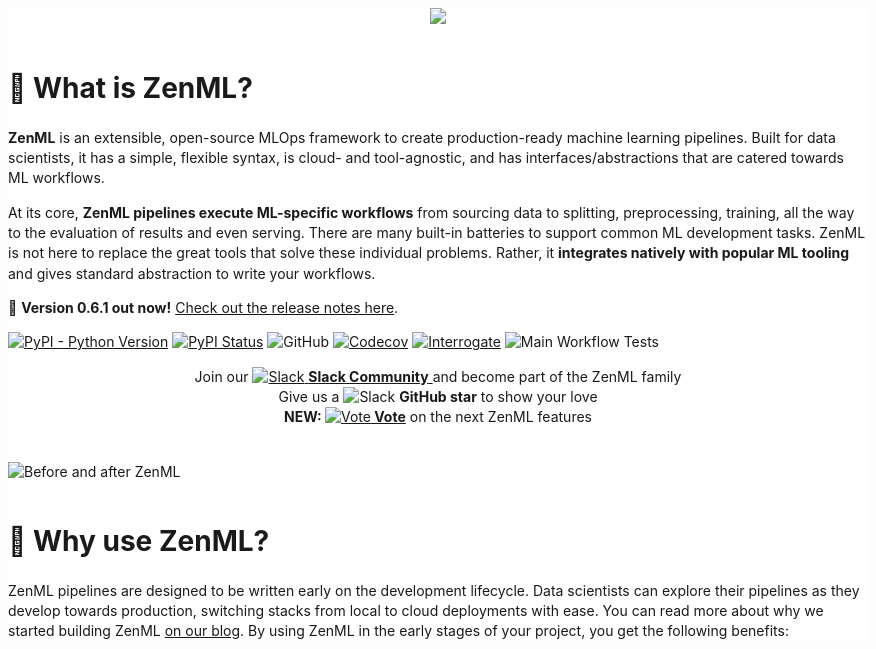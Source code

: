 <div align="center">
    <img src="https://zenml.io/assets/social/github.svg">
</div>

# 👀 What is ZenML?

**ZenML** is an extensible, open-source MLOps framework to create production-ready machine learning pipelines. Built for data scientists, it has a simple, flexible syntax, is cloud- and tool-agnostic, and has interfaces/abstractions that are catered towards ML workflows.

At its core, **ZenML pipelines execute ML-specific workflows** from sourcing data to splitting, preprocessing, training, all the way to the evaluation of results and even serving. There are many built-in batteries to support common ML development tasks. ZenML is not here to replace the great tools that solve these individual problems. Rather, it **integrates natively with popular ML tooling** and gives standard abstraction to write your workflows.

🎉 **Version 0.6.1 out now!** [Check out the release notes here](https://github.com/zenml-io/zenml/releases).

[![PyPI - Python Version](https://img.shields.io/pypi/pyversions/zenml)](https://pypi.org/project/zenml/)
[![PyPI Status](https://pepy.tech/badge/zenml)](https://pepy.tech/project/zenml)
![GitHub](https://img.shields.io/github/license/zenml-io/zenml)
[![Codecov](https://codecov.io/gh/zenml-io/zenml/branch/main/graph/badge.svg)](https://codecov.io/gh/zenml-io/zenml)
[![Interrogate](docs/interrogate.svg)](https://interrogate.readthedocs.io/en/latest/)
![Main Workflow Tests](https://github.com/zenml-io/zenml/actions/workflows/main.yml/badge.svg)

<div align="center">
Join our <a href="https://zenml.io/slack-invite" target="_blank">
    <img width="25" src="https://cdn3.iconfinder.com/data/icons/logos-and-brands-adobe/512/306_Slack-512.png" alt="Slack"/>
<b>Slack Community</b> </a> and become part of the ZenML family
</div>
<div align="center"> Give us a 
    <img width="25" src="https://cdn.iconscout.com/icon/free/png-256/github-153-675523.png" alt="Slack"/>
<b>GitHub star</b> to show your love
</div>
<div align="center"> 
    <b>NEW: </b> <a href="https://zenml.io/discussion" target="_blank"><img width="25" src="https://cdn1.iconfinder.com/data/icons/social-17/48/like-512.png" alt="Vote"/><b> Vote</b></a> on the next ZenML features 
</div>

<br>

![Before and after ZenML](docs/book/assets/sam-side-by-side-full-text.png)

# 🤖 Why use ZenML?

ZenML pipelines are designed to be written early on the development lifecycle. Data scientists can explore their pipelines as they develop towards production, switching stacks from local to cloud deployments with ease. You can read more about why we started building ZenML [on our blog](https://blog.zenml.io/why-zenml/). By using ZenML in the early stages of your project, you get the following benefits:

